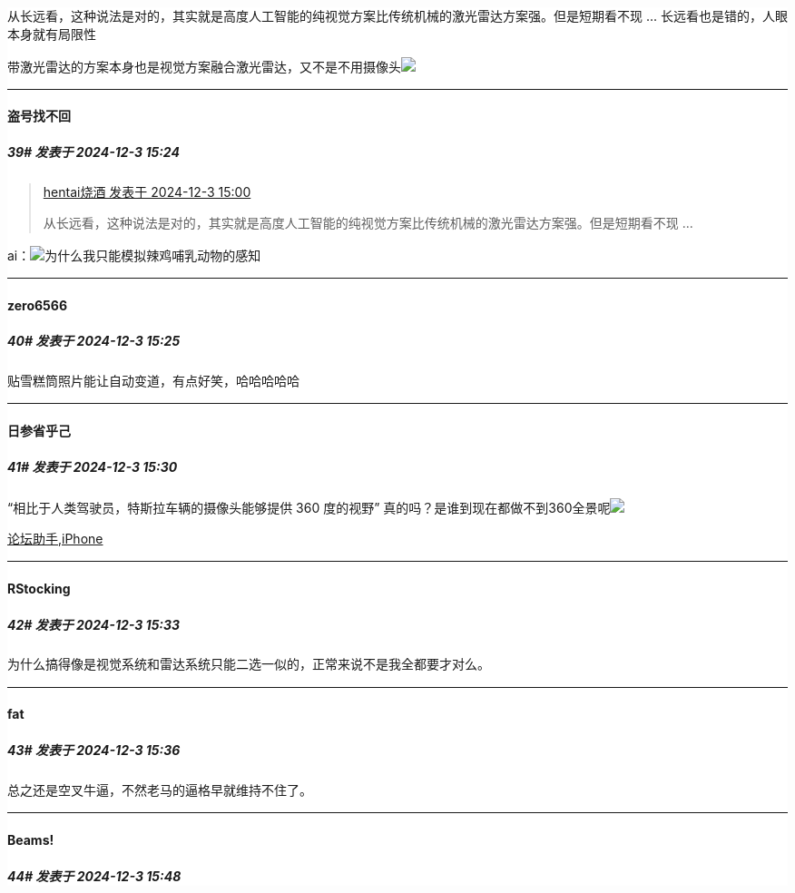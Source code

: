 从长远看，这种说法是对的，其实就是高度人工智能的纯视觉方案比传统机械的激光雷达方案强。但是短期看不现 ...</blockquote>
长远看也是错的，人眼本身就有局限性

带激光雷达的方案本身也是视觉方案融合激光雷达，又不是不用摄像头<img src="https://static.saraba1st.com/image/smiley/face2017/037.png" referrerpolicy="no-referrer">

*****

####  盗号找不回  
##### 39#       发表于 2024-12-3 15:24

<blockquote><a href="httphttps://bbs.saraba1st.com/2b/forum.php?mod=redirect&amp;goto=findpost&amp;pid=66831619&amp;ptid=2209197" target="_blank">hentai烧酒 发表于 2024-12-3 15:00</a>

从长远看，这种说法是对的，其实就是高度人工智能的纯视觉方案比传统机械的激光雷达方案强。但是短期看不现 ...</blockquote>
ai：<img src="https://static.saraba1st.com/image/smiley/face2017/001.png" referrerpolicy="no-referrer">为什么我只能模拟辣鸡哺乳动物的感知

*****

####  zero6566  
##### 40#       发表于 2024-12-3 15:25

贴雪糕筒照片能让自动变道，有点好笑，哈哈哈哈哈


*****

####  日参省乎己  
##### 41#       发表于 2024-12-3 15:30

“相比于人类驾驶员，特斯拉车辆的摄像头能够提供 360 度的视野”
真的吗？是谁到现在都做不到360全景呢<img src="https://static.saraba1st.com/image/smiley/face2017/065.png" referrerpolicy="no-referrer">

[论坛助手,iPhone](https://bbs.saraba1st.com/2b/forum.php?mod=viewthread&amp;tid=2029836)


*****

####  RStocking  
##### 42#       发表于 2024-12-3 15:33

为什么搞得像是视觉系统和雷达系统只能二选一似的，正常来说不是我全都要才对么。

*****

####  fat  
##### 43#       发表于 2024-12-3 15:36

总之还是空叉牛逼，不然老马的逼格早就维持不住了。


*****

####  Beams!  
##### 44#       发表于 2024-12-3 15:48
